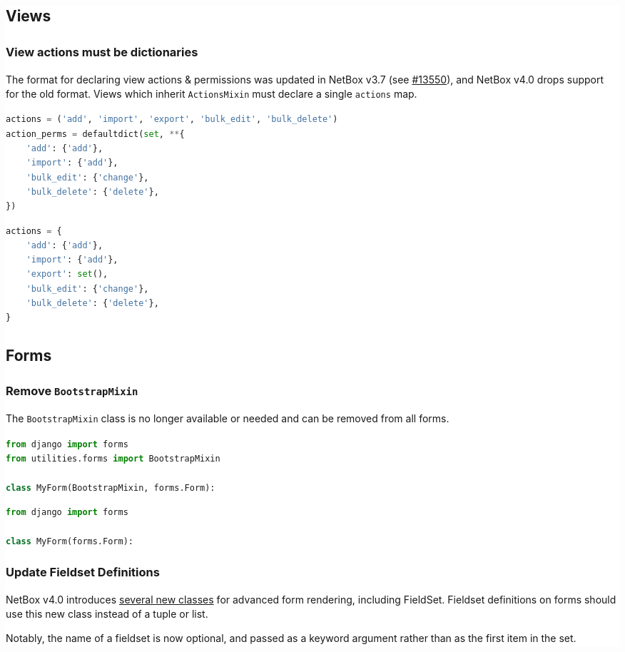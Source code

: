 ## Views

### View actions must be dictionaries

The format for declaring view actions & permissions was updated in NetBox v3.7 (see [#13550](https://github.com/netbox-community/netbox/issues/13550)), and NetBox v4.0 drops support for the old format. Views which inherit `ActionsMixin` must declare a single `actions` map.

```python title="Old"
actions = ('add', 'import', 'export', 'bulk_edit', 'bulk_delete')
action_perms = defaultdict(set, **{
    'add': {'add'},
    'import': {'add'},
    'bulk_edit': {'change'},
    'bulk_delete': {'delete'},
})
```

```python title="New"
actions = {
    'add': {'add'},
    'import': {'add'},
    'export': set(),
    'bulk_edit': {'change'},
    'bulk_delete': {'delete'},
}
```

## Forms

### Remove `BootstrapMixin`

The `BootstrapMixin` class is no longer available or needed and can be removed from all forms.

```python title="Old"
from django import forms
from utilities.forms import BootstrapMixin

class MyForm(BootstrapMixin, forms.Form):
```

```python title="New"
from django import forms

class MyForm(forms.Form):
```

### Update Fieldset Definitions

NetBox v4.0 introduces [several new classes](./forms.md#form-rendering) for advanced form rendering, including FieldSet. Fieldset definitions on forms should use this new class instead of a tuple or list.

Notably, the name of a fieldset is now optional, and passed as a keyword argument rather than as the first item in the set.

